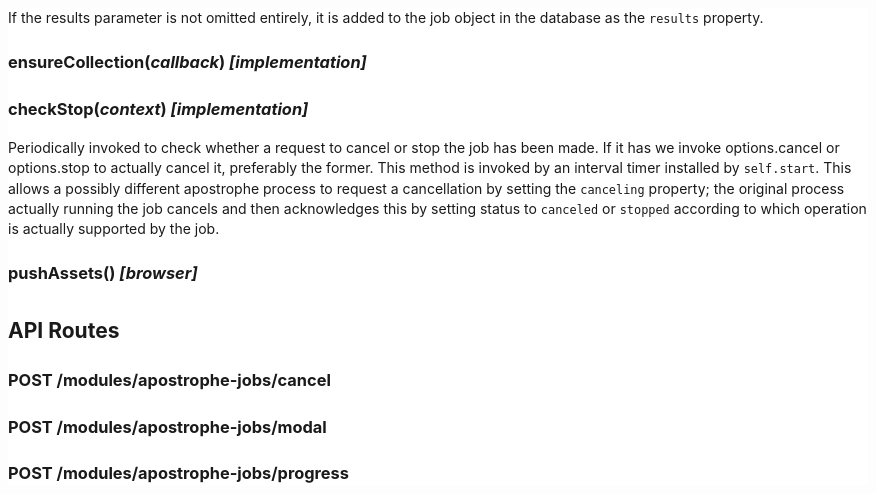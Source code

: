 If the results parameter is not omitted entirely,
it is added to the job object in the database
as the `results` property.
### ensureCollection(*callback*) *[implementation]*

### checkStop(*context*) *[implementation]*
Periodically invoked to check whether
a request to cancel or stop the job has been made.
If it has we invoke options.cancel or options.stop to
actually cancel it, preferably the former. This method is invoked
by an interval timer installed by `self.start`.
This allows a possibly different apostrophe process
to request a cancellation by setting the `canceling` property;
the original process actually running the job
cancels and then acknowledges this by setting status to `canceled`
or `stopped` according to which operation is
actually supported by the job.
### pushAssets() *[browser]*

## API Routes
### POST /modules/apostrophe-jobs/cancel

### POST /modules/apostrophe-jobs/modal

### POST /modules/apostrophe-jobs/progress

